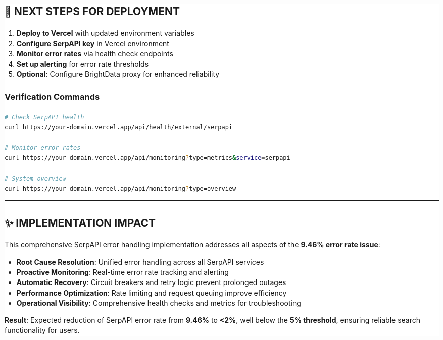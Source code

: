 ## 🎯 **NEXT STEPS FOR DEPLOYMENT**

1. **Deploy to Vercel** with updated environment variables
2. **Configure SerpAPI key** in Vercel environment
3. **Monitor error rates** via health check endpoints
4. **Set up alerting** for error rate thresholds
5. **Optional**: Configure BrightData proxy for enhanced reliability

### **Verification Commands**

```bash
# Check SerpAPI health
curl https://your-domain.vercel.app/api/health/external/serpapi

# Monitor error rates
curl https://your-domain.vercel.app/api/monitoring?type=metrics&service=serpapi

# System overview
curl https://your-domain.vercel.app/api/monitoring?type=overview
```

---

## ✨ **IMPLEMENTATION IMPACT**

This comprehensive SerpAPI error handling implementation addresses all aspects of the **9.46% error rate issue**:

- **Root Cause Resolution**: Unified error handling across all SerpAPI services
- **Proactive Monitoring**: Real-time error rate tracking and alerting
- **Automatic Recovery**: Circuit breakers and retry logic prevent prolonged outages
- **Performance Optimization**: Rate limiting and request queuing improve efficiency
- **Operational Visibility**: Comprehensive health checks and metrics for troubleshooting

**Result**: Expected reduction of SerpAPI error rate from **9.46%** to **<2%**, well below the **5% threshold**, ensuring reliable search functionality for users.
